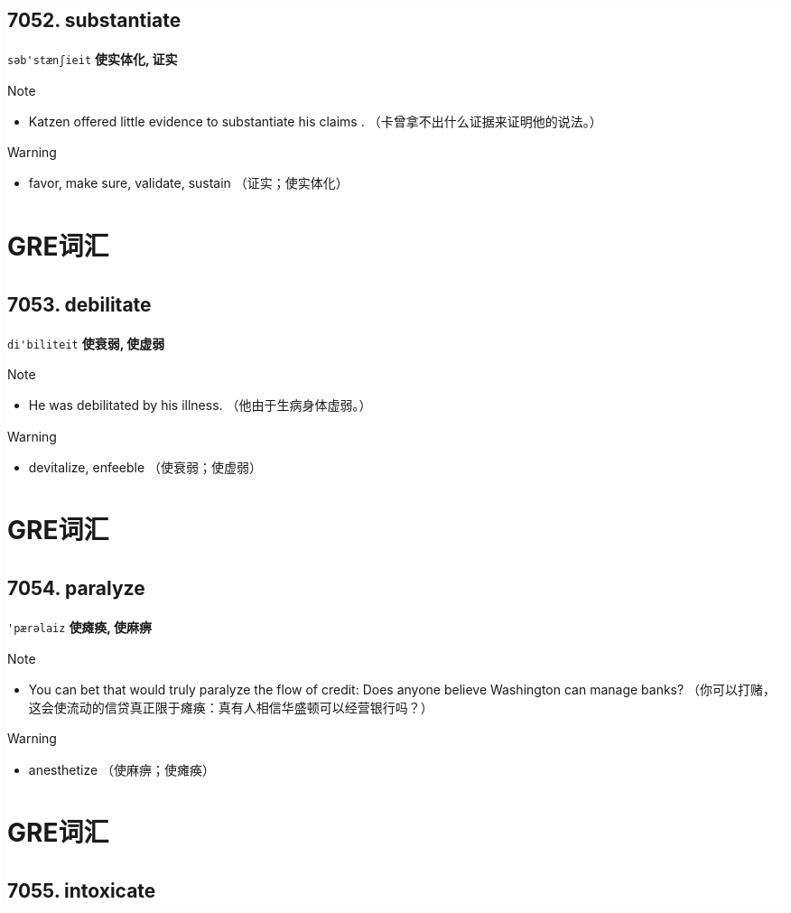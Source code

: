 ## 7052. substantiate

`səb'stænʃieit`  **使实体化, 证实**

> [!NOTE]
>
> - Katzen offered little evidence to substantiate his claims . （卡曾拿不出什么证据来证明他的说法。）
>

> [!WARNING]
>
> - favor, make sure, validate, sustain （证实；使实体化）
>

# GRE词汇

## 7053. debilitate

`di'biliteit`  **使衰弱, 使虚弱**

> [!NOTE]
>
> - He was debilitated by his illness. （他由于生病身体虚弱。）
>

> [!WARNING]
>
> - devitalize, enfeeble （使衰弱；使虚弱）
>

# GRE词汇

## 7054. paralyze

`'pærəlaiz`  **使瘫痪, 使麻痹**

> [!NOTE]
>
> - You can bet that would truly paralyze the flow of credit: Does anyone believe Washington can manage banks? （你可以打赌，这会使流动的信贷真正限于瘫痪：真有人相信华盛顿可以经营银行吗？）
>

> [!WARNING]
>
> - anesthetize （使麻痹；使瘫痪）
>

# GRE词汇

## 7055. intoxicate
